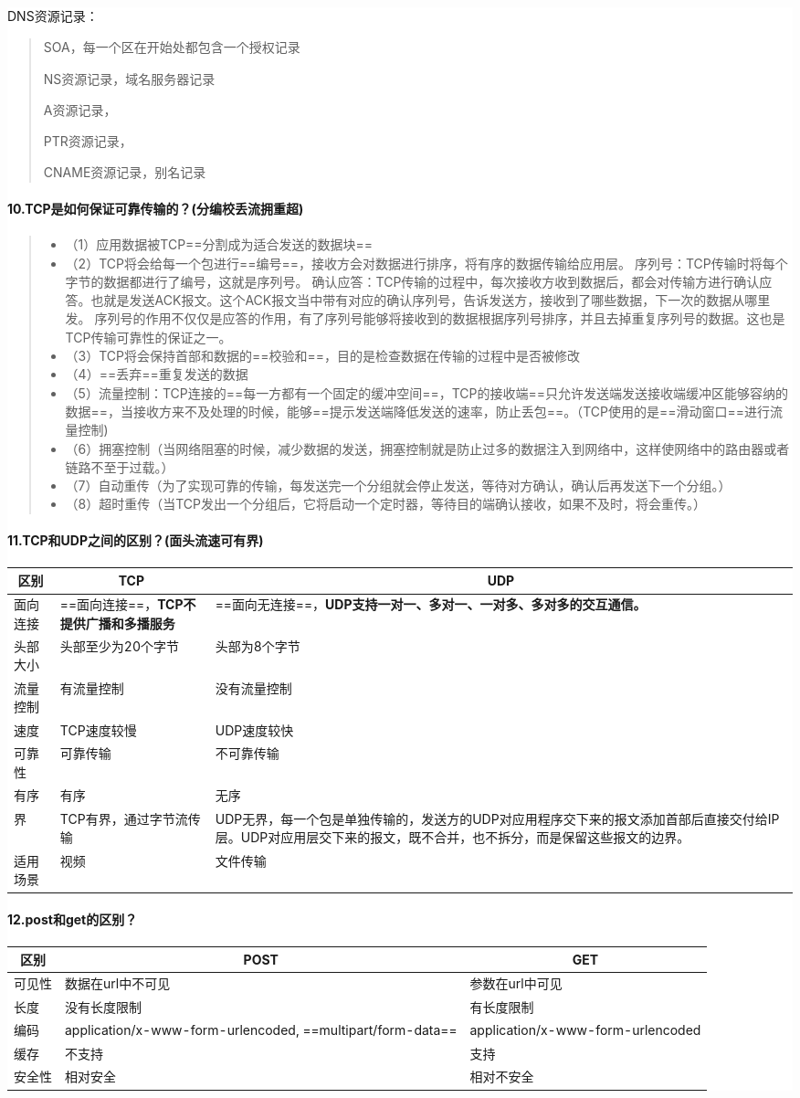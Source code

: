 DNS资源记录：

> SOA，每一个区在开始处都包含一个授权记录
>
> NS资源记录，域名服务器记录
>
> A资源记录，
>
> PTR资源记录，
>
> CNAME资源记录，别名记录

#### 10.**TCP是如何保证可靠传输的？**(分编校丢流拥重超)

> - （1）应用数据被TCP==分割成为适合发送的数据块==
> - （2）TCP将会给每一个包进行==编号==，接收方会对数据进行排序，将有序的数据传输给应用层。
>              序列号：TCP传输时将每个字节的数据都进行了编号，这就是序列号。
>              确认应答：TCP传输的过程中，每次接收方收到数据后，都会对传输方进行确认应答。也就是发送ACK报文。这个ACK报文当中带有对应的确认序列号，告诉发送方，接收到了哪些数据，下一次的数据从哪里发。
>              序列号的作用不仅仅是应答的作用，有了序列号能够将接收到的数据根据序列号排序，并且去掉重复序列号的数据。这也是TCP传输可靠性的保证之一。
> - （3）TCP将会保持首部和数据的==校验和==，目的是检查数据在传输的过程中是否被修改
> - （4）==丢弃==重复发送的数据
> - （5）流量控制：TCP连接的==每一方都有一个固定的缓冲空间==，TCP的接收端==只允许发送端发送接收端缓冲区能够容纳的数据==，当接收方来不及处理的时候，能够==提示发送端降低发送的速率，防止丢包==。（TCP使用的是==滑动窗口==进行流量控制)
> - （6）拥塞控制（当网络阻塞的时候，减少数据的发送，拥塞控制就是防止过多的数据注入到网络中，这样使网络中的路由器或者链路不至于过载。）
> - （7）自动重传（为了实现可靠的传输，每发送完一个分组就会停止发送，等待对方确认，确认后再发送下一个分组。）
> - （8）超时重传（当TCP发出一个分组后，它将启动一个定时器，等待目的端确认接收，如果不及时，将会重传。）

   

#### 11.**TCP和UDP之间的区别？**(面头流速可有界)

| 区别     | TCP                                       | UDP                                                          |
| -------- | ----------------------------------------- | ------------------------------------------------------------ |
| 面向连接 | ==面向连接==，**TCP不提供广播和多播服务** | ==面向无连接==，**UDP支持一对一、多对一、一对多、多对多的交互通信。** |
| 头部大小 | 头部至少为20个字节                        | 头部为8个字节                                                |
| 流量控制 | 有流量控制                                | 没有流量控制                                                 |
| 速度     | TCP速度较慢                               | UDP速度较快                                                  |
| 可靠性   | 可靠传输                                  | 不可靠传输                                                   |
| 有序     | 有序                                      | 无序                                                         |
| 界       | TCP有界，通过字节流传输                   | UDP无界，每一个包是单独传输的，发送方的UDP对应用程序交下来的报文添加首部后直接交付给IP层。UDP对应用层交下来的报文，既不合并，也不拆分，而是保留这些报文的边界。 |
| 适用场景 | 视频                                      | 文件传输                                                     |



#### 12.post和get的区别？

| 区别   | POST                                                       | GET                               |
| ------ | ---------------------------------------------------------- | --------------------------------- |
| 可见性 | 数据在url中不可见                                          | 参数在url中可见                   |
| 长度   | 没有长度限制                                               | 有长度限制                        |
| 编码   | application/x-www-form-urlencoded, ==multipart/form-data== | application/x-www-form-urlencoded |
| 缓存   | 不支持                                                     | 支持                              |
| 安全性 | 相对安全                                                   | 相对不安全                        |
